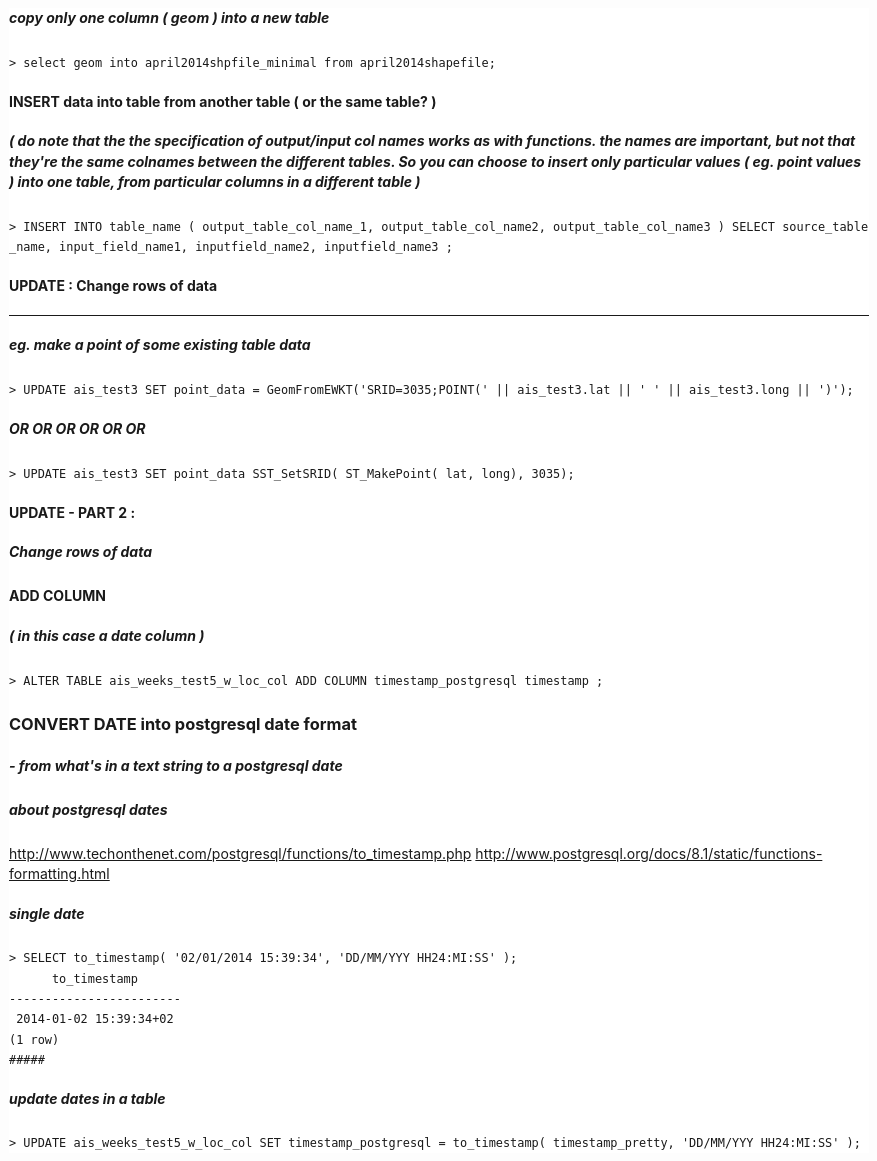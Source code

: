 ##### copy only one column ( geom ) into a new table
    > select geom into april2014shpfile_minimal from april2014shapefile;


#### INSERT data into table from another table ( or the same table? )

##### ( do note that the the specification of output/input col names works as with functions. the names are important, but not that they're the same colnames between the different tables. So you can choose to insert only particular values ( eg. point values ) into one table, from particular columns in a different table )
    > INSERT INTO table_name ( output_table_col_name_1, output_table_col_name2, output_table_col_name3 ) SELECT source_table_name, input_field_name1, inputfield_name2, inputfield_name3 ;



#### UPDATE :  Change rows of data 
------------------------------
##### eg. make a point of some existing table data
    > UPDATE ais_test3 SET point_data = GeomFromEWKT('SRID=3035;POINT(' || ais_test3.lat || ' ' || ais_test3.long || ')');
##### OR OR OR OR OR OR 
    > UPDATE ais_test3 SET point_data SST_SetSRID( ST_MakePoint( lat, long), 3035);

#### UPDATE - PART 2 : 

##### Change rows of data


#### ADD COLUMN 
#####   ( in this case a date column )
    > ALTER TABLE ais_weeks_test5_w_loc_col ADD COLUMN timestamp_postgresql timestamp ;


### CONVERT DATE into postgresql date format
#####   - from what's in a text string to a postgresql date

##### about postgresql dates 
http://www.techonthenet.com/postgresql/functions/to_timestamp.php
http://www.postgresql.org/docs/8.1/static/functions-formatting.html

##### single date 
    > SELECT to_timestamp( '02/01/2014 15:39:34', 'DD/MM/YYY HH24:MI:SS' );
          to_timestamp      
    ------------------------
     2014-01-02 15:39:34+02
    (1 row)
    ##### 
##### update dates in a table 
    > UPDATE ais_weeks_test5_w_loc_col SET timestamp_postgresql = to_timestamp( timestamp_pretty, 'DD/MM/YYY HH24:MI:SS' );
